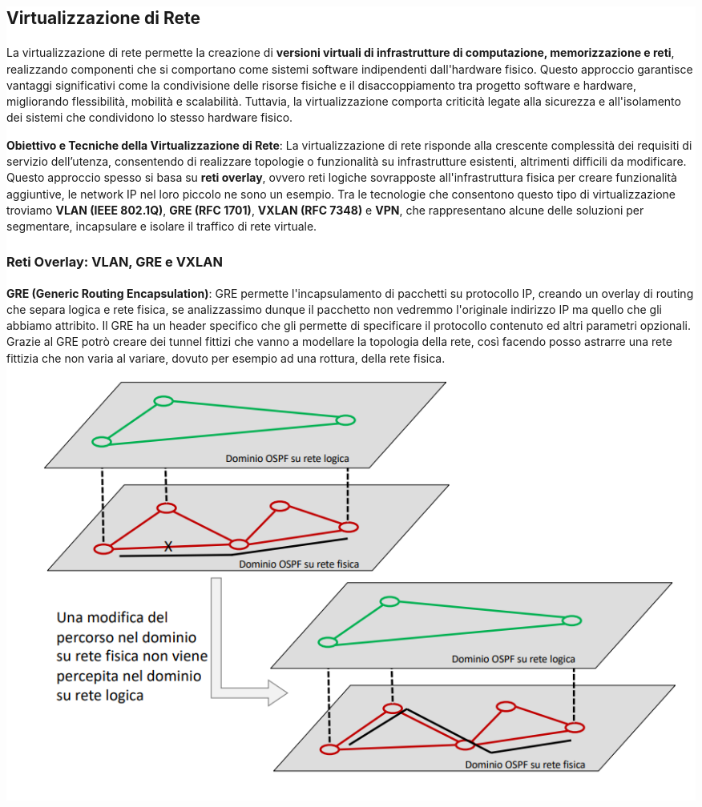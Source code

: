 ## Virtualizzazione di Rete
La virtualizzazione di rete permette la creazione di **versioni virtuali di infrastrutture di computazione, memorizzazione e reti**, realizzando componenti che si comportano come sistemi software indipendenti dall'hardware fisico. Questo approccio garantisce vantaggi significativi come la condivisione delle risorse fisiche e il disaccoppiamento tra progetto software e hardware, migliorando flessibilità, mobilità e scalabilità. Tuttavia, la virtualizzazione comporta criticità legate alla sicurezza e all'isolamento dei sistemi che condividono lo stesso hardware fisico.

**Obiettivo e Tecniche della Virtualizzazione di Rete**:
La virtualizzazione di rete risponde alla crescente complessità dei requisiti di servizio dell’utenza, consentendo di realizzare topologie o funzionalità su infrastrutture esistenti, altrimenti difficili da modificare. Questo approccio spesso si basa su **reti overlay**, ovvero reti logiche sovrapposte all'infrastruttura fisica per creare funzionalità aggiuntive, le network IP nel loro piccolo ne sono un esempio. Tra le tecnologie che consentono questo tipo di virtualizzazione troviamo **VLAN (IEEE 802.1Q)**, **GRE (RFC 1701)**, **VXLAN (RFC 7348)** e **VPN**, che rappresentano alcune delle soluzioni per segmentare, incapsulare e isolare il traffico di rete virtuale.

### Reti Overlay: VLAN, GRE e VXLAN

**GRE (Generic Routing Encapsulation)**: GRE permette l'incapsulamento di pacchetti su protocollo IP, creando un overlay di routing che separa logica e rete fisica, se analizzassimo dunque il pacchetto non vedremmo l'originale indirizzo IP ma quello che gli abbiamo attribito. Il GRE ha un header specifico che gli permette di specificare il protocollo contenuto ed altri parametri opzionali. Grazie al GRE potrò creare dei tunnel fittizi che vanno a modellare la topologia della rete, così facendo posso astrarre una rete fittizia che non varia al variare, dovuto per esempio ad una rottura, della rete fisica.

![](img\Reti\gre.PNG)
